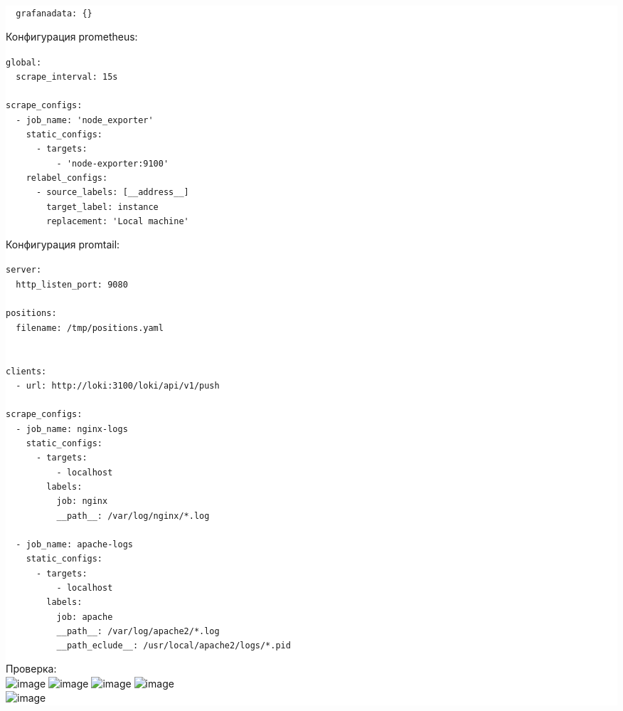 ```
  grafanadata: {}
```

Конфигурация prometheus: <br>
```
global:
  scrape_interval: 15s

scrape_configs:
  - job_name: 'node_exporter'
    static_configs:
      - targets:
          - 'node-exporter:9100'
    relabel_configs:
      - source_labels: [__address__]
        target_label: instance
        replacement: 'Local machine'
```

Конфигурация promtail: <br>
```
server:
  http_listen_port: 9080

positions:
  filename: /tmp/positions.yaml


clients:
  - url: http://loki:3100/loki/api/v1/push

scrape_configs:
  - job_name: nginx-logs
    static_configs:
      - targets:
          - localhost
        labels:
          job: nginx
          __path__: /var/log/nginx/*.log
    
  - job_name: apache-logs
    static_configs:
      - targets:
          - localhost
        labels:
          job: apache
          __path__: /var/log/apache2/*.log
          __path_eclude__: /usr/local/apache2/logs/*.pid
```


Проверка: <br>
<img width="1067" height="303" alt="image" src="https://github.com/user-attachments/assets/3861b5d6-126a-4163-9281-d005d31480c0" />
<img width="1173" height="255" alt="image" src="https://github.com/user-attachments/assets/a83e78a2-601e-41c5-8ba2-58e244db75d6" />
<img width="680" height="449" alt="image" src="https://github.com/user-attachments/assets/87fa2d8b-30fd-42f9-aca9-cde6f34563f8" />
<img width="403" height="180" alt="image" src="https://github.com/user-attachments/assets/f5716882-a934-4897-a9c4-b2f7cdebce7d" /> <br>
<img width="551" height="868" alt="image" src="https://github.com/user-attachments/assets/16c2cc5f-2366-4d07-8998-f68579d95244" />

